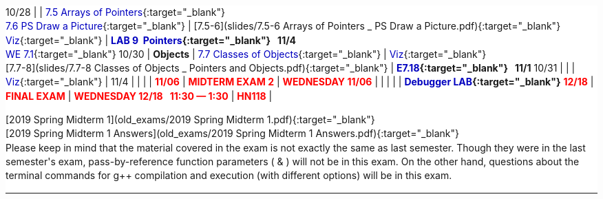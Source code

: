  10/28 |  | [7.5 Arrays of Pointers](https://bookshelf.vitalsource.com/#/books/9781119400424/epubcfi/6/464[;vnd.vst.idref=bc3e_ch07-17]!/4[bc3e_ch07-17]/2/2[_idParaDest-361]/2@0:0){:target="_blank"}<br/>[7.6 PS Draw a Picture](){:target="_blank"} | [7.5-6](slides/7.5-6 Arrays of Pointers _ PS Draw a Picture.pdf){:target="_blank"}<br/>[Viz](https://goo.gl/71CbyV){:target="_blank"} | **[LAB&nbsp;9&nbsp; Pointers](labs/lab_09.html){:target="_blank"} &nbsp; 11/4**<br/>[WE&nbsp;7.1](worked_examples/ch7_WE1.pdf){:target="_blank"} 
 10/30 | **Objects** | [7.7 Classes of Objects](https://bookshelf.vitalsource.com/#/books/9781119400424/epubcfi/6/474[;vnd.vst.idref=bc3e_ch07-22]!/4[bc3e_ch07-22]/2/2[_idParaDest-368]/2@0:0){:target="_blank"} | [Viz](https://goo.gl/xUm9Hz){:target="_blank"}<br/>[7.7-8](slides/7.7-8 Classes of Objects _ Pointers and Objects.pdf){:target="_blank"} | **[E7.18](https://bookshelf.vitalsource.com/#/books/9781119400424/epubcfi/6/498[;vnd.vst.idref=bc3e_ch07-33]!/4[bc3e_ch07-33]/4/68@0:94.3 "Define a structure Triangle that contains three Point members. Write a function that computes the `perimeter()` of a Triangle. Write a program that reads the coordinates of the points, calls your function, and displays the result."){:target="_blank"} &nbsp; 11/1** 
 10/31 |  |  | [Viz](https://is.gd/GkBSPA){:target="_blank"} | 
 11/4 |  |  |  | 
 <span style="color:red">**11/06**</span> | <span style="color:red">**MIDTERM&nbsp;EXAM&nbsp;2**</span> | <span style="color:red">**WEDNESDAY 11/06**</span> | 
  |  |  |  | **[Debugger&nbsp;LAB](labs/lab_DB.html){:target="_blank"}** 
 <span style="color:red">**12/18**</span> | <span style="color:red">**FINAL EXAM**</span> | <span style="color:red">**WEDNESDAY 12/18 &nbsp; 11:30 — 1:30**</span> | <span style="color:red">**HN118**</span> | 
 
 [2019 Spring Midterm 1](old_exams/2019 Spring Midterm 1.pdf){:target="_blank"}     
 [2019 Spring Midterm 1 Answers](old_exams/2019 Spring Midterm 1 Answers.pdf){:target="_blank"}     
Please keep in mind that the material covered in the exam is not exactly the same as last semester.  Though they were in the last semester's exam, pass-by-reference function parameters ( & ) will not be in this exam.  On the other hand, questions about the terminal commands for g++ compilation and execution (with different options) will be in this exam.  

  
  

  
  
---
  

<style>  
table {
    border-collapse: collapse;
}
table, td, th {
    text-align: left;
    padding: 5px;
    border: 1px solid #dee1e4;
}
tr:nth-child(even) {background-color: #fafafa;}
tr:nth-child(odd) {background-color: #ffffff;}
hr.style-six {
    border: 0;
    height: 0;
    border-top: 1px solid rgba(0, 0, 0, 0.1);
    border-bottom: 1px solid rgba(255, 255, 255, 0.3);
}
a:link {
    text-decoration: none;
    color: #0000BF;
}
a:visited {
    text-decoration: none;
    color: #0000BF;
}
a:hover {
    text-decoration: none;
    color: #0000FF;
}